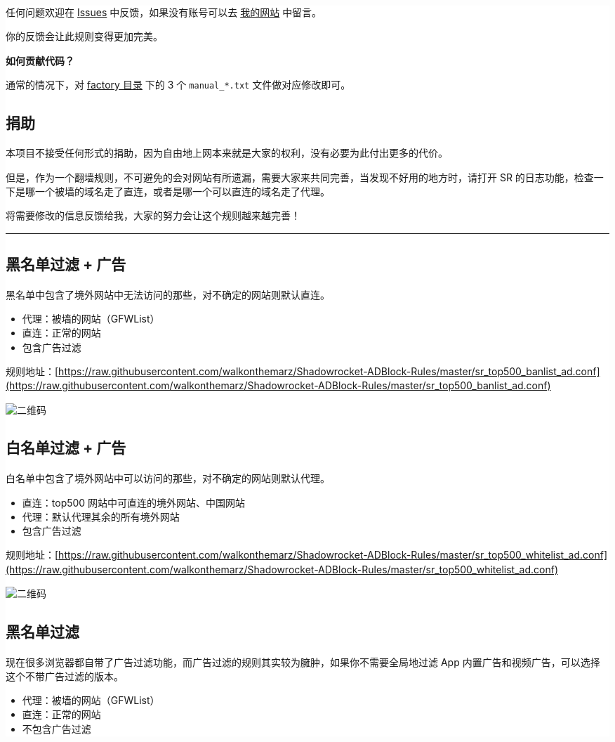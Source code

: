 任何问题欢迎在 [Issues](https://github.com/h2y/Shadowrocket-ADBlock-Rules/issues) 中反馈，如果没有账号可以去 [我的网站](https://hzy.pw/p/2096#comments) 中留言。

你的反馈会让此规则变得更加完美。

**如何贡献代码？**

通常的情况下，对 [factory 目录](https://github.com/h2y/Shadowrocket-ADBlock-Rules/tree/master/factory) 下的 3 个 `manual_*.txt` 文件做对应修改即可。


## 捐助

本项目不接受任何形式的捐助，因为自由地上网本来就是大家的权利，没有必要为此付出更多的代价。

但是，作为一个翻墙规则，不可避免的会对网站有所遗漏，需要大家来共同完善，当发现不好用的地方时，请打开 SR 的日志功能，检查一下是哪一个被墙的域名走了直连，或者是哪一个可以直连的域名走了代理。

将需要修改的信息反馈给我，大家的努力会让这个规则越来越完善！


----------------------------------------

## 黑名单过滤 + 广告

黑名单中包含了境外网站中无法访问的那些，对不确定的网站则默认直连。

- 代理：被墙的网站（GFWList）
- 直连：正常的网站
- 包含广告过滤

规则地址：[https://raw.githubusercontent.com/walkonthemarz/Shadowrocket-ADBlock-Rules/master/sr_top500_banlist_ad.conf](https://raw.githubusercontent.com/walkonthemarz/Shadowrocket-ADBlock-Rules/master/sr_top500_banlist_ad.conf)

![二维码](https://api.qrserver.com/v1/create-qr-code/?size=300x300&data=https%3A%2F%2Fraw.githubusercontent.com%2Fwalkonthemarz%2FShadowrocket-ADBlock-Rules%2Fmaster%2Fsr_top500_banlist_ad.conf)

## 白名单过滤 + 广告

白名单中包含了境外网站中可以访问的那些，对不确定的网站则默认代理。

- 直连：top500 网站中可直连的境外网站、中国网站
- 代理：默认代理其余的所有境外网站
- 包含广告过滤

规则地址：[https://raw.githubusercontent.com/walkonthemarz/Shadowrocket-ADBlock-Rules/master/sr_top500_whitelist_ad.conf](https://raw.githubusercontent.com/walkonthemarz/Shadowrocket-ADBlock-Rules/master/sr_top500_whitelist_ad.conf)

![二维码](https://api.qrserver.com/v1/create-qr-code/?size=300x300&data=https%3A%2F%2Fraw.githubusercontent.com%2Fwalkonthemarz%2FShadowrocket-ADBlock-Rules%2Fmaster%2Fsr_top500_whitelist_ad.conf)


## 黑名单过滤

现在很多浏览器都自带了广告过滤功能，而广告过滤的规则其实较为臃肿，如果你不需要全局地过滤 App 内置广告和视频广告，可以选择这个不带广告过滤的版本。

- 代理：被墙的网站（GFWList）
- 直连：正常的网站
- 不包含广告过滤
